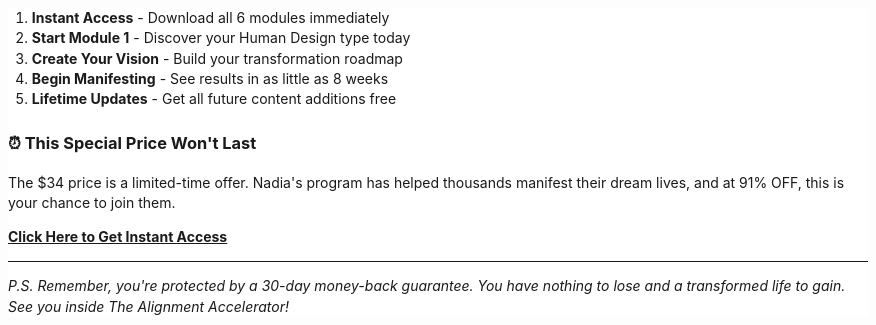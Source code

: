1. **Instant Access** - Download all 6 modules immediately
2. **Start Module 1** - Discover your Human Design type today
3. **Create Your Vision** - Build your transformation roadmap
4. **Begin Manifesting** - See results in as little as 8 weeks
5. **Lifetime Updates** - Get all future content additions free

### ⏰ This Special Price Won't Last

The $34 price is a limited-time offer. Nadia's program has helped thousands manifest their dream lives, and at 91% OFF, this is your chance to join them.

**[Click Here to Get Instant Access](https://coursesdrop.com/course/the-alignment-accelerator-by-nadia-khaled/)**

---

*P.S. Remember, you're protected by a 30-day money-back guarantee. You have nothing to lose and a transformed life to gain. See you inside The Alignment Accelerator!*